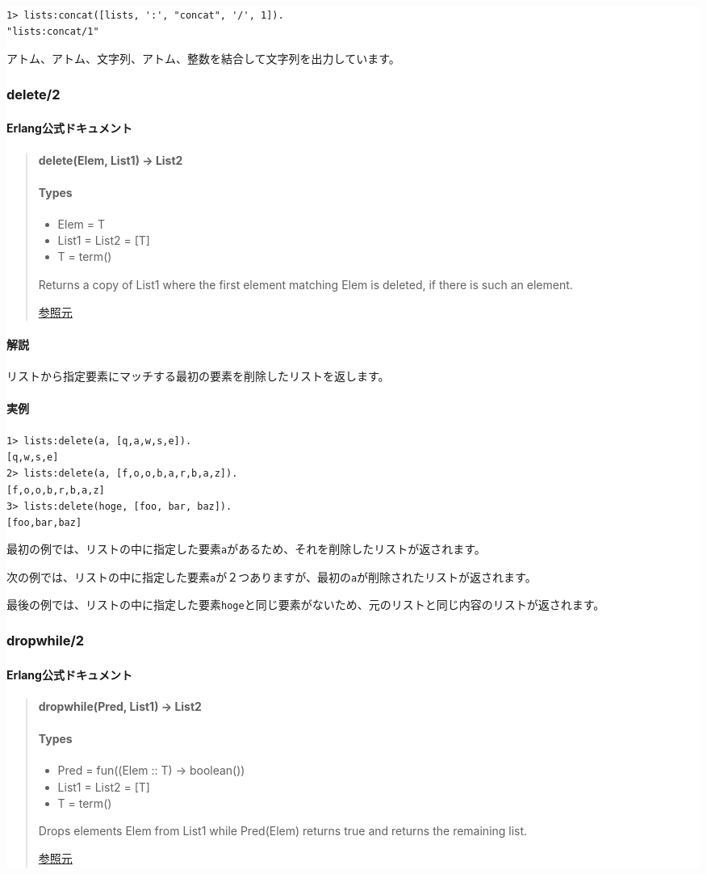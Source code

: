 ```
1> lists:concat([lists, ':', "concat", '/', 1]).
"lists:concat/1"
```

アトム、アトム、文字列、アトム、整数を結合して文字列を出力しています。

### delete/2 

#### Erlang公式ドキュメント

> #### delete(Elem, List1) -> List2
> 
> #### Types
> 
> + Elem = T
> + List1 = List2 = [T]
> + T = term()
> 
> Returns a copy of List1 where the first element matching Elem is deleted, if there is such an element.
> 
> [参照元](http://erlang.org/doc/man/lists.html#delete-2)


#### 解説

リストから指定要素にマッチする最初の要素を削除したリストを返します。


#### 実例

```
1> lists:delete(a, [q,a,w,s,e]).
[q,w,s,e]
2> lists:delete(a, [f,o,o,b,a,r,b,a,z]).
[f,o,o,b,r,b,a,z]
3> lists:delete(hoge, [foo, bar, baz]).
[foo,bar,baz]
```

最初の例では、リストの中に指定した要素`a`があるため、それを削除したリストが返されます。

次の例では、リストの中に指定した要素`a`が２つありますが、最初の`a`が削除されたリストが返されます。

最後の例では、リストの中に指定した要素`hoge`と同じ要素がないため、元のリストと同じ内容のリストが返されます。


### dropwhile/2 

#### Erlang公式ドキュメント

> #### dropwhile(Pred, List1) -> List2
> 
> #### Types
> 
> + Pred = fun((Elem :: T) -> boolean())
> + List1 = List2 = [T]
> + T = term()
> 
> Drops elements Elem from List1 while Pred(Elem) returns true and returns the remaining list.
> 
> [参照元](http://erlang.org/doc/man/lists.html#dropwhile-2)
